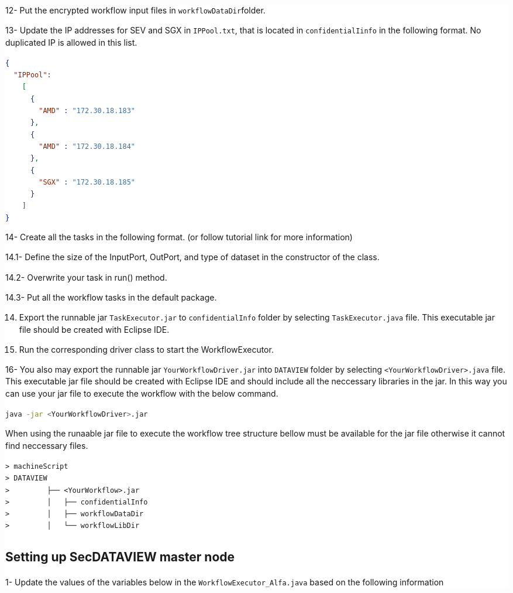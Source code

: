 ```java
 ```
12- Put the encrypted workflow input files in ```workflowDataDir```folder.

13- Update the IP addresses for SEV and SGX in ```IPPool.txt```, that is located in ```confidentialIinfo``` in the following format. No duplicated IP is allowed in this list.
```json
{
  "IPPool":
    [
      {
        "AMD" : "172.30.18.183"
      },
      {
        "AMD" : "172.30.18.184"
      },
      {
        "SGX" : "172.30.18.185"
      }
    ]
}
```
14- Create all the tasks in the following format. (or follow tutorial link for more information)

14.1- Define the size of the InputPort, OutPort, and type of dataset in the constructor of the class.
  
14.2- Overwrite your task in run() method. 
  
14.3- Put all the workflow tasks in the default package.

14. Export the runnable jar ```TaskExecutor.jar``` to ```confidentialInfo``` folder by selecting ```TaskExecutor.java``` file. This executable jar file should be created with Eclipse IDE.

15. Run the corresponding driver class to start the WorkflowExecutor.  

16- You also may export the runnable jar ```YourWorkflowDriver.jar``` into ```DATAVIEW``` folder by selecting ```<YourWorkflowDriver>.java``` file. This executable jar file should be created with Eclipse IDE and should include all the neccessary libraries in the jar. In this way you can use your jar file to execute the workflow with the below command.

```bash
java -jar <YourWorkflowDriver>.jar
```
When using the runaable jar file to execute the workflow tree structure bellow must be available for the jar file otherwise it cannot find neccessary files.

```console 
> machineScript
> DATAVIEW
>         ├── <YourWorkflow>.jar
>         │   ├── confidentialInfo
>         │   ├── workflowDataDir
>         │   └── workflowLibDir
```

Setting up SecDATAVIEW master node
----------------------------------
1- Update the values of the variables below in the ```WorkflowExecutor_Alfa.java``` based on the following information
